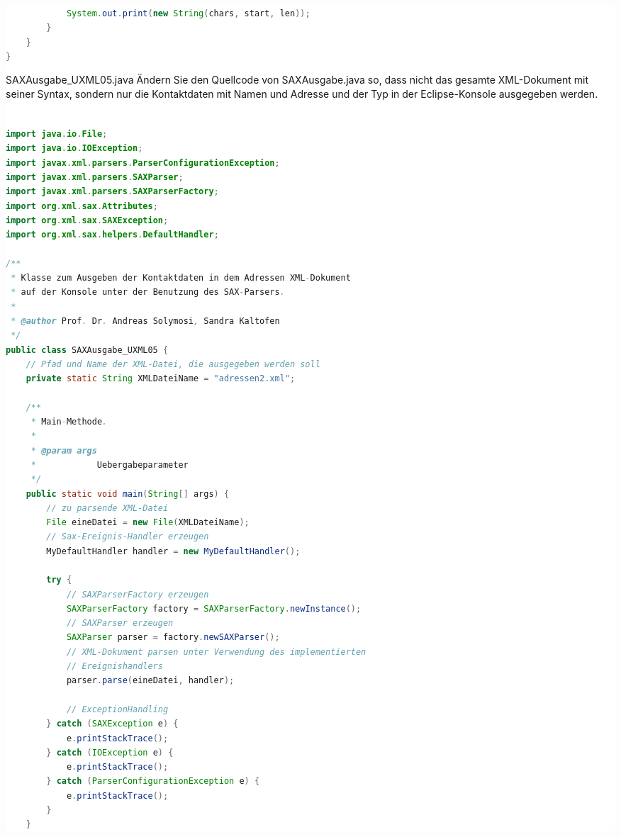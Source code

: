```java
            System.out.print(new String(chars, start, len));
        }
    }
}
```


SAXAusgabe_UXML05.java 
Ändern Sie den Quellcode von SAXAusgabe.java so, dass nicht das gesamte XML-Dokument mit seiner Syntax, sondern nur die Kontaktdaten mit Namen und Adresse und der Typ in der Eclipse-Konsole ausgegeben werden.

```java

import java.io.File;
import java.io.IOException;
import javax.xml.parsers.ParserConfigurationException;
import javax.xml.parsers.SAXParser;
import javax.xml.parsers.SAXParserFactory;
import org.xml.sax.Attributes;
import org.xml.sax.SAXException;
import org.xml.sax.helpers.DefaultHandler;

/**
 * Klasse zum Ausgeben der Kontaktdaten in dem Adressen XML-Dokument
 * auf der Konsole unter der Benutzung des SAX-Parsers.
 * 
 * @author Prof. Dr. Andreas Solymosi, Sandra Kaltofen
 */
public class SAXAusgabe_UXML05 {
    // Pfad und Name der XML-Datei, die ausgegeben werden soll
    private static String XMLDateiName = "adressen2.xml";

    /**
     * Main-Methode.
     * 
     * @param args
     *            Uebergabeparameter
     */
    public static void main(String[] args) {
        // zu parsende XML-Datei
        File eineDatei = new File(XMLDateiName);
        // Sax-Ereignis-Handler erzeugen
        MyDefaultHandler handler = new MyDefaultHandler();

        try {
            // SAXParserFactory erzeugen
            SAXParserFactory factory = SAXParserFactory.newInstance();
            // SAXParser erzeugen
            SAXParser parser = factory.newSAXParser();
            // XML-Dokument parsen unter Verwendung des implementierten
            // Ereignishandlers
            parser.parse(eineDatei, handler);

            // ExceptionHandling
        } catch (SAXException e) {
            e.printStackTrace();
        } catch (IOException e) {
            e.printStackTrace();
        } catch (ParserConfigurationException e) {
            e.printStackTrace();
        }
    }

```